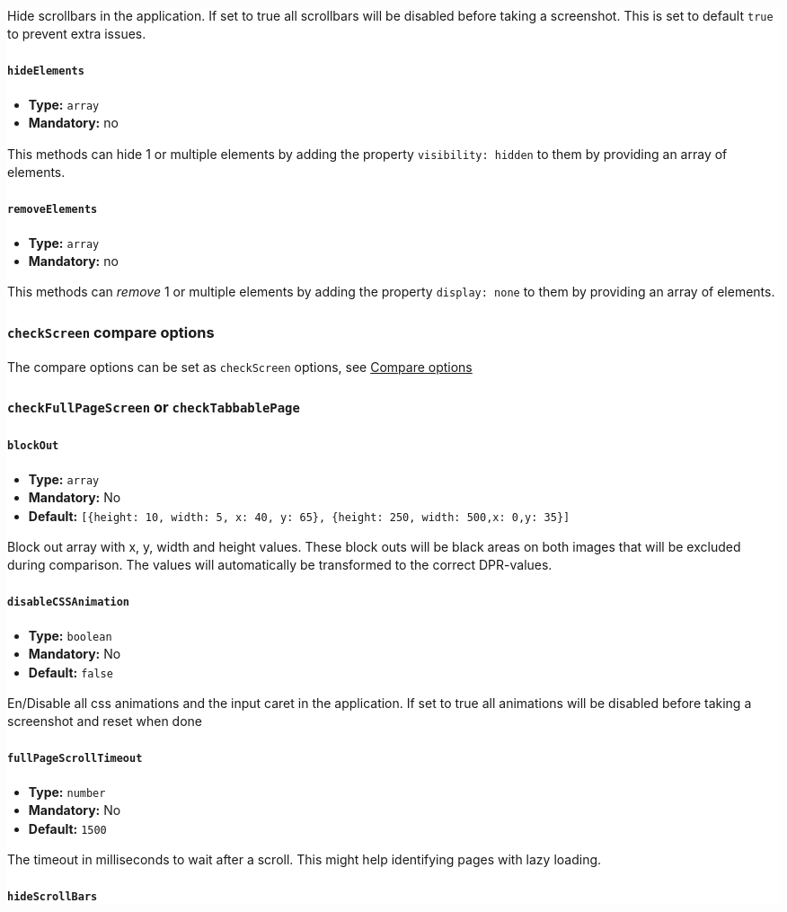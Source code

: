 Hide scrollbars in the application. If set to true all scrollbars will be disabled before taking a screenshot. This is set to default `true` to prevent extra issues.

#### `hideElements`

- **Type:** `array`
- **Mandatory:** no

This methods can hide 1 or multiple elements by adding the property `visibility: hidden` to them by providing an array of elements.

#### `removeElements`

- **Type:** `array`
- **Mandatory:** no

This methods can _remove_ 1 or multiple elements by adding the property `display: none` to them by providing an array of elements.

### `checkScreen` compare options

The compare options can be set as `checkScreen` options, see [Compare options](./OPTIONS.md#compare-options)

### `checkFullPageScreen` or `checkTabbablePage`

#### `blockOut`

- **Type:** `array`
- **Mandatory:** No
- **Default:** `[{height: 10, width: 5, x: 40, y: 65}, {height: 250, width: 500,x: 0,y: 35}]`

Block out array with x, y, width and height values. These block outs will be black areas on both images that will be excluded during comparison.
The values will automatically be transformed to the correct DPR-values.

#### `disableCSSAnimation`

- **Type:** `boolean`
- **Mandatory:** No
- **Default:** `false`

En/Disable all css animations and the input caret in the application. If set to true all animations will be disabled before taking a screenshot
and reset when done

#### `fullPageScrollTimeout`

- **Type:** `number`
- **Mandatory:** No
- **Default:** `1500`

The timeout in milliseconds to wait after a scroll. This might help identifying pages with lazy loading.

#### `hideScrollBars`
